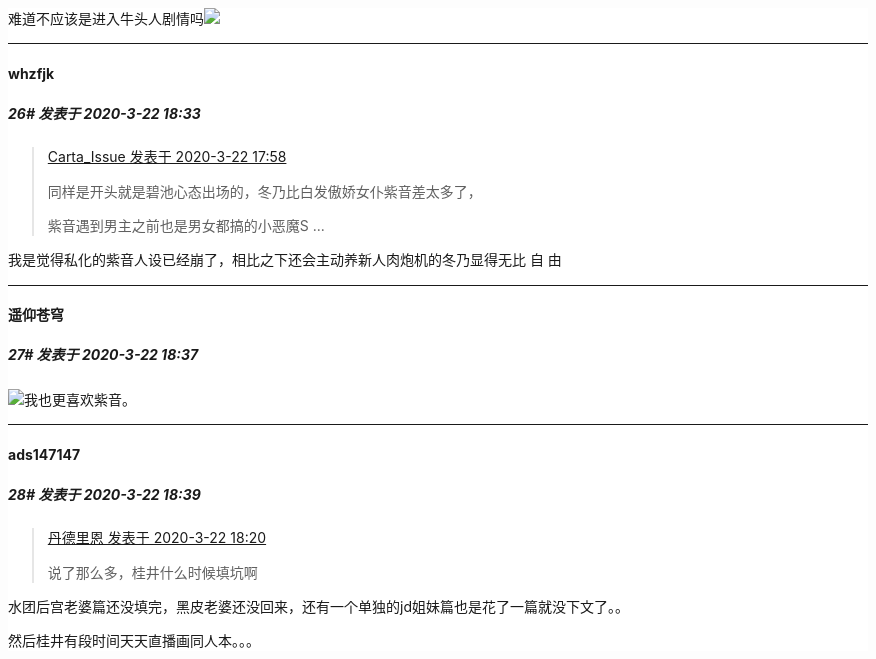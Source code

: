 


难道不应该是进入牛头人剧情吗<img src="https://static.saraba1st.com/image/smiley/face2017/067.png" referrerpolicy="no-referrer">







*****

####  whzfjk  
##### 26#       发表于 2020-3-22 18:33



<blockquote><a href="httphttps://bbs.saraba1st.com/2b/forum.php?mod=redirect&amp;goto=findpost&amp;pid=46835096&amp;ptid=1920262" target="_blank">Carta_Issue 发表于 2020-3-22 17:58</a>

同样是开头就是碧池心态出场的，冬乃比白发傲娇女仆紫音差太多了，

紫音遇到男主之前也是男女都搞的小恶魔S ...</blockquote>
我是觉得私化的紫音人设已经崩了，相比之下还会主动养新人肉炮机的冬乃显得无比 自 由







*****

####  遥仰苍穹  
##### 27#       发表于 2020-3-22 18:37



<img src="https://static.saraba1st.com/image/smiley/face2017/211.gif" referrerpolicy="no-referrer">我也更喜欢紫音。







*****

####  ads147147  
##### 28#       发表于 2020-3-22 18:39



<blockquote><a href="httphttps://bbs.saraba1st.com/2b/forum.php?mod=redirect&amp;goto=findpost&amp;pid=46835329&amp;ptid=1920262" target="_blank">丹德里恩 发表于 2020-3-22 18:20</a>

说了那么多，桂井什么时候填坑啊</blockquote>
水团后宫老婆篇还没填完，黑皮老婆还没回来，还有一个单独的jd姐妹篇也是花了一篇就没下文了。。


然后桂井有段时间天天直播画同人本。。。





